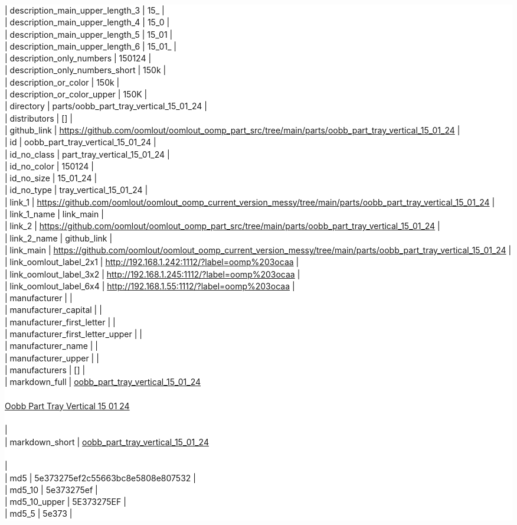 | description_main_upper_length_3 | 15_ |  
| description_main_upper_length_4 | 15_0 |  
| description_main_upper_length_5 | 15_01 |  
| description_main_upper_length_6 | 15_01_ |  
| description_only_numbers | 150124 |  
| description_only_numbers_short | 150k |  
| description_or_color | 150k |  
| description_or_color_upper | 150K |  
| directory | parts/oobb_part_tray_vertical_15_01_24 |  
| distributors | [] |  
| github_link | https://github.com/oomlout/oomlout_oomp_part_src/tree/main/parts/oobb_part_tray_vertical_15_01_24 |  
| id | oobb_part_tray_vertical_15_01_24 |  
| id_no_class | part_tray_vertical_15_01_24 |  
| id_no_color | 150124 |  
| id_no_size | 15_01_24 |  
| id_no_type | tray_vertical_15_01_24 |  
| link_1 | https://github.com/oomlout/oomlout_oomp_current_version_messy/tree/main/parts/oobb_part_tray_vertical_15_01_24 |  
| link_1_name | link_main |  
| link_2 | https://github.com/oomlout/oomlout_oomp_part_src/tree/main/parts/oobb_part_tray_vertical_15_01_24 |  
| link_2_name | github_link |  
| link_main | https://github.com/oomlout/oomlout_oomp_current_version_messy/tree/main/parts/oobb_part_tray_vertical_15_01_24 |  
| link_oomlout_label_2x1 | http://192.168.1.242:1112/?label=oomp%203ocaa |  
| link_oomlout_label_3x2 | http://192.168.1.245:1112/?label=oomp%203ocaa |  
| link_oomlout_label_6x4 | http://192.168.1.55:1112/?label=oomp%203ocaa |  
| manufacturer |  |  
| manufacturer_capital |  |  
| manufacturer_first_letter |  |  
| manufacturer_first_letter_upper |  |  
| manufacturer_name |  |  
| manufacturer_upper |  |  
| manufacturers | [] |  
| markdown_full | [oobb_part_tray_vertical_15_01_24](https://github.com/oomlout/oomlout_oomp_current_version_messy/tree/main/parts/oobb_part_tray_vertical_15_01_24)<br>[](https://github.com/oomlout/oomlout_oomp_current_version_messy/tree/main/parts/oobb_part_tray_vertical_15_01_24)<br>[Oobb Part Tray Vertical 15 01 24](https://github.com/oomlout/oomlout_oomp_current_version_messy/tree/main/parts/oobb_part_tray_vertical_15_01_24)<br><br> |  
| markdown_short | [oobb_part_tray_vertical_15_01_24](https://github.com/oomlout/oomlout_oomp_current_version_messy/tree/main/parts/oobb_part_tray_vertical_15_01_24)<br><br> |  
| md5 | 5e373275ef2c55663bc8e5808e807532 |  
| md5_10 | 5e373275ef |  
| md5_10_upper | 5E373275EF |  
| md5_5 | 5e373 |  